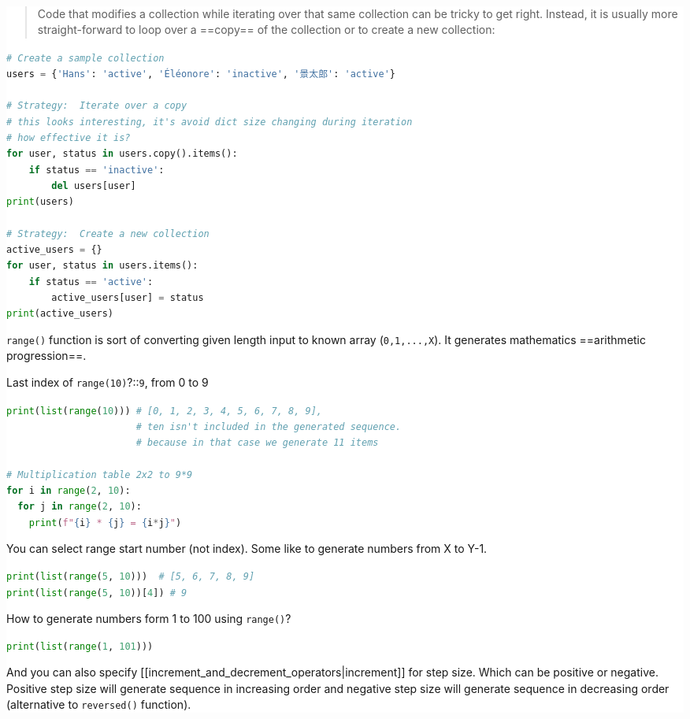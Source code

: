 > Code that modifies a collection while iterating over that same collection can
> be tricky to get right. Instead, it is usually more straight-forward to loop
> over a ==copy== of the collection or to create a new collection:
```python
# Create a sample collection
users = {'Hans': 'active', 'Éléonore': 'inactive', '景太郎': 'active'}

# Strategy:  Iterate over a copy
# this looks interesting, it's avoid dict size changing during iteration
# how effective it is?
for user, status in users.copy().items():
    if status == 'inactive':
        del users[user]
print(users)

# Strategy:  Create a new collection
active_users = {}
for user, status in users.items():
    if status == 'active':
        active_users[user] = status
print(active_users)
```

`range()` function is sort of converting given length input to known array
(`0,1,...,X`). It generates mathematics ==arithmetic progression==. 

Last index of `range(10)`?::`9`, from 0 to 9
```python
print(list(range(10))) # [0, 1, 2, 3, 4, 5, 6, 7, 8, 9],
                       # ten isn't included in the generated sequence.
                       # because in that case we generate 11 items

# Multiplication table 2x2 to 9*9
for i in range(2, 10):
  for j in range(2, 10):
    print(f"{i} * {j} = {i*j}")
```

You can select range start number (not index). Some like to generate numbers
from X to Y-1.

```python
print(list(range(5, 10)))  # [5, 6, 7, 8, 9]
print(list(range(5, 10))[4]) # 9
```

How to generate numbers form 1 to 100 using `range()`?
&#10;
```python
print(list(range(1, 101)))
```

And you can also specify [[increment_and_decrement_operators|increment]] for
step size. Which can be positive or negative. Positive step size will generate
sequence in increasing order and negative step size will generate sequence in
decreasing order (alternative to `reversed()` function).
